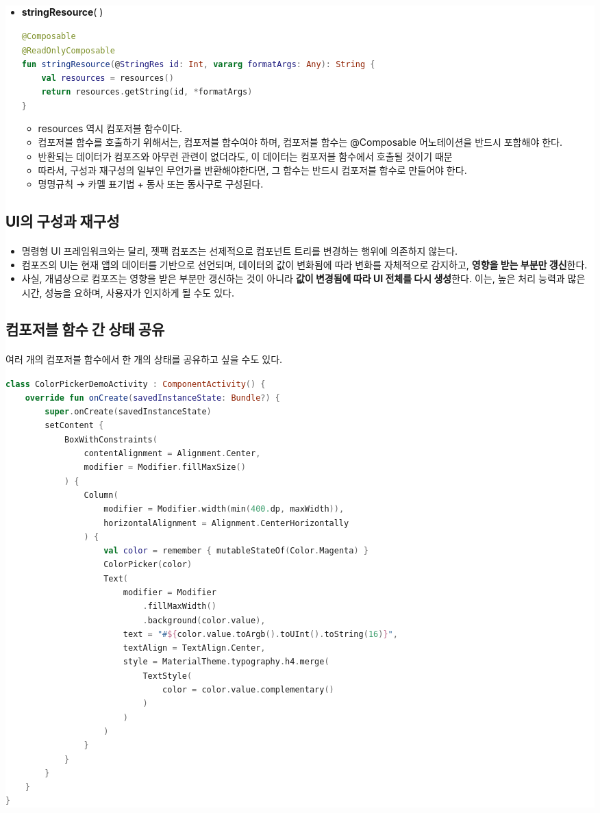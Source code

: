 - **stringResource**( )

    ```kotlin
    @Composable
    @ReadOnlyComposable
    fun stringResource(@StringRes id: Int, vararg formatArgs: Any): String {
        val resources = resources()
        return resources.getString(id, *formatArgs)
    }
    ```

    - resources 역시 컴포저블 함수이다.
    - 컴포저블 함수를 호출하기 위해서는, 컴포저블 함수여야 하며, 컴포저블 함수는 @Composable 어노테이션을 반드시 포함해야 한다.
    - 반환되는 데이터가 컴포즈와 아무런 관련이 없더라도, 이 데이터는 컴포저블 함수에서 호출될 것이기 때문
    - 따라서, 구성과 재구성의 일부인 무언가를 반환해야한다면, 그 함수는 반드시 컴포저블 함수로 만들어야 한다.
    - 명명규칙 → 카멜 표기법 + 동사 또는 동사구로 구성된다.


## UI의 구성과 재구성

- 명령형 UI 프레임워크와는 달리, 젯팩 컴포즈는 선제적으로 컴포넌트 트리를 변경하는 행위에 의존하지 않는다.
- 컴포즈의 UI는 현재 앱의 데이터를 기반으로 선언되며, 데이터의 값이 변화됨에 따라 변화를 자체적으로 감지하고, **영향을 받는 부분만 갱신**한다.
- 사실, 개념상으로 컴포즈는 영향을 받은 부분만 갱신하는 것이 아니라 **값이 변경됨에 따라 UI 전체를 다시 생성**한다. 이는, 높은 처리 능력과 많은 시간, 성능을 요하며, 사용자가 인지하게 될 수도 있다.

## 컴포저블 함수 간 상태 공유

여러 개의 컴포저블 함수에서 한 개의 상태를 공유하고 싶을 수도 있다.

```kotlin
class ColorPickerDemoActivity : ComponentActivity() {
    override fun onCreate(savedInstanceState: Bundle?) {
        super.onCreate(savedInstanceState)
        setContent {
            BoxWithConstraints(
                contentAlignment = Alignment.Center,
                modifier = Modifier.fillMaxSize()
            ) {
                Column(
                    modifier = Modifier.width(min(400.dp, maxWidth)),
                    horizontalAlignment = Alignment.CenterHorizontally
                ) {
                    val color = remember { mutableStateOf(Color.Magenta) }
                    ColorPicker(color)
                    Text(
                        modifier = Modifier
                            .fillMaxWidth()
                            .background(color.value),
                        text = "#${color.value.toArgb().toUInt().toString(16)}",
                        textAlign = TextAlign.Center,
                        style = MaterialTheme.typography.h4.merge(
                            TextStyle(
                                color = color.value.complementary()
                            )
                        )
                    )
                }
            }
        }
    }
}
```
